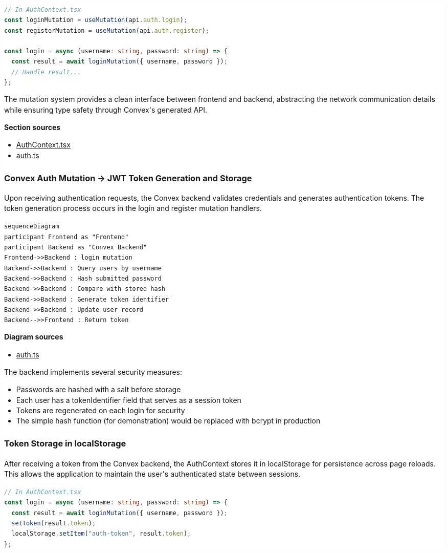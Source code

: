 ```typescript
// In AuthContext.tsx
const loginMutation = useMutation(api.auth.login);
const registerMutation = useMutation(api.auth.register);

const login = async (username: string, password: string) => {
  const result = await loginMutation({ username, password });
  // Handle result...
};
```

The mutation system provides a clean interface between frontend and backend, abstracting the network communication details while ensuring type safety through Convex's generated API.

**Section sources**
- [AuthContext.tsx](file://src/contexts/AuthContext.tsx#L1-L97)
- [auth.ts](file://convex/auth.ts#L1-L132)

### Convex Auth Mutation → JWT Token Generation and Storage

Upon receiving authentication requests, the Convex backend validates credentials and generates authentication tokens. The token generation process occurs in the login and register mutation handlers.

```mermaid
sequenceDiagram
participant Frontend as "Frontend"
participant Backend as "Convex Backend"
Frontend->>Backend : login mutation
Backend->>Backend : Query users by username
Backend->>Backend : Hash submitted password
Backend->>Backend : Compare with stored hash
Backend->>Backend : Generate token identifier
Backend->>Backend : Update user record
Backend-->>Frontend : Return token
```

**Diagram sources**
- [auth.ts](file://convex/auth.ts#L1-L132)

The backend implements several security measures:
- Passwords are hashed with a salt before storage
- Each user has a tokenIdentifier field that serves as a session token
- Tokens are regenerated on each login for security
- The simple hash function (for demonstration) would be replaced with bcrypt in production

### Token Storage in localStorage

After receiving a token from the Convex backend, the AuthContext stores it in localStorage for persistence across page reloads. This allows the application to maintain the user's authenticated state between sessions.

```typescript
// In AuthContext.tsx
const login = async (username: string, password: string) => {
  const result = await loginMutation({ username, password });
  setToken(result.token);
  localStorage.setItem("auth-token", result.token);
};
```
